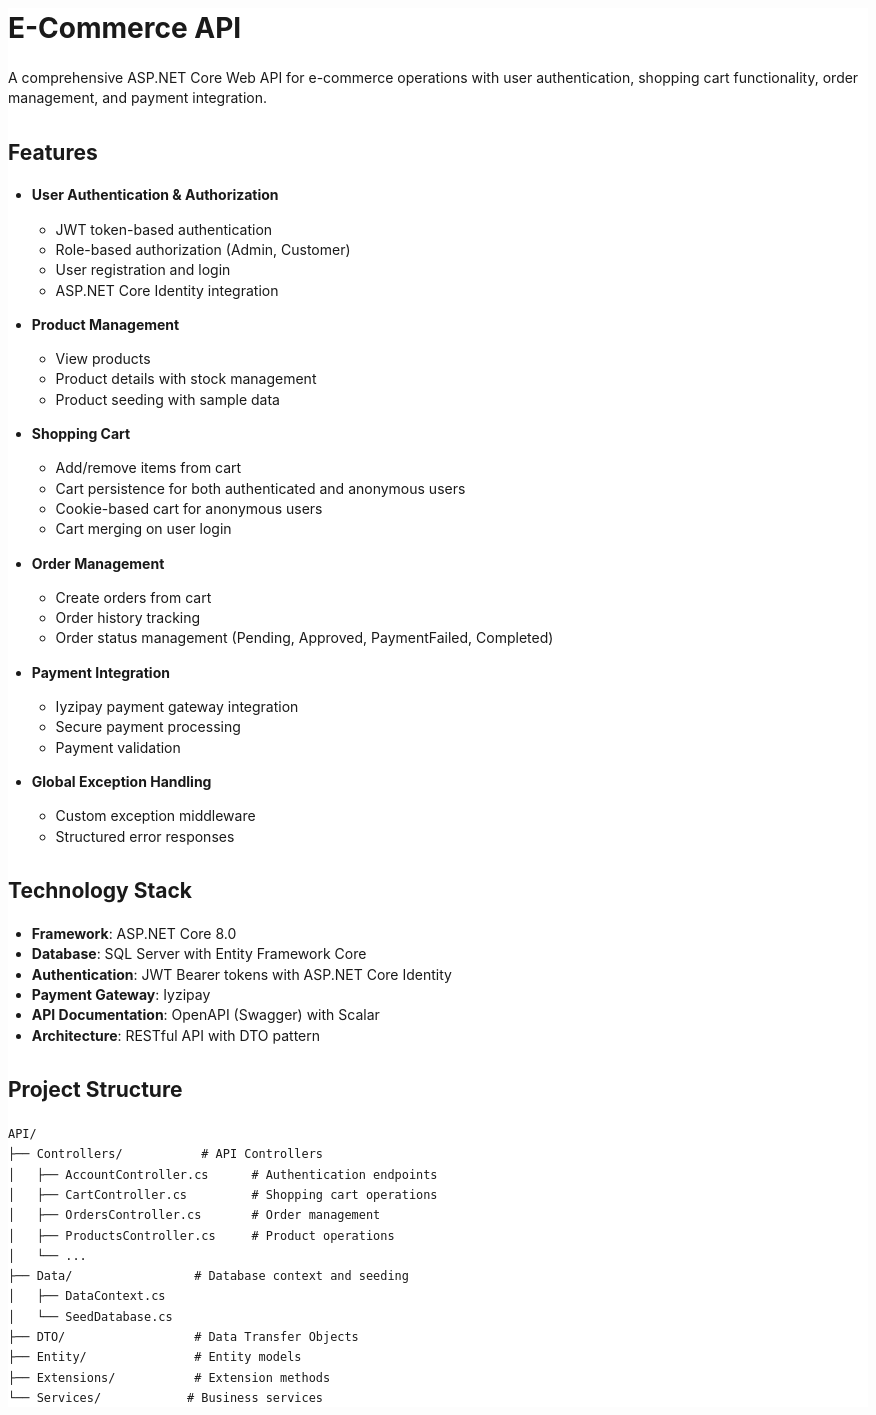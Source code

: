 # E-Commerce API

A comprehensive ASP.NET Core Web API for e-commerce operations with user authentication, shopping cart functionality, order management, and payment integration.

## Features

- **User Authentication & Authorization**
  - JWT token-based authentication
  - Role-based authorization (Admin, Customer)
  - User registration and login
  - ASP.NET Core Identity integration

- **Product Management**
  - View products
  - Product details with stock management
  - Product seeding with sample data

- **Shopping Cart**
  - Add/remove items from cart
  - Cart persistence for both authenticated and anonymous users
  - Cookie-based cart for anonymous users
  - Cart merging on user login

- **Order Management**
  - Create orders from cart
  - Order history tracking
  - Order status management (Pending, Approved, PaymentFailed, Completed)

- **Payment Integration**
  - Iyzipay payment gateway integration
  - Secure payment processing
  - Payment validation

- **Global Exception Handling**
  - Custom exception middleware
  - Structured error responses

## Technology Stack

- **Framework**: ASP.NET Core 8.0
- **Database**: SQL Server with Entity Framework Core
- **Authentication**: JWT Bearer tokens with ASP.NET Core Identity
- **Payment Gateway**: Iyzipay
- **API Documentation**: OpenAPI (Swagger) with Scalar
- **Architecture**: RESTful API with DTO pattern

## Project Structure

```
API/
├── Controllers/           # API Controllers
│   ├── AccountController.cs      # Authentication endpoints
│   ├── CartController.cs         # Shopping cart operations
│   ├── OrdersController.cs       # Order management
│   ├── ProductsController.cs     # Product operations
│   └── ...
├── Data/                 # Database context and seeding
│   ├── DataContext.cs
│   └── SeedDatabase.cs
├── DTO/                  # Data Transfer Objects
├── Entity/               # Entity models
├── Extensions/           # Extension methods
└── Services/            # Business services
```